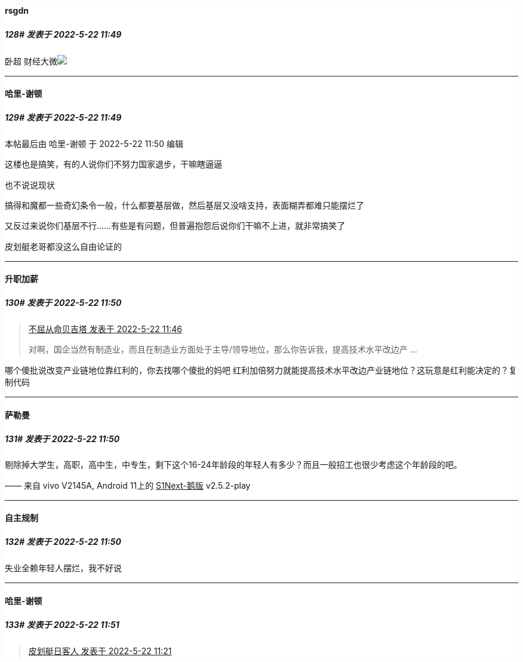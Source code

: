 ####  rsgdn  
##### 128#       发表于 2022-5-22 11:49

卧超 财经大微<img src="https://static.saraba1st.com/image/smiley/face2017/037.png" referrerpolicy="no-referrer">

*****

####  哈里-谢顿  
##### 129#       发表于 2022-5-22 11:49

 本帖最后由 哈里-谢顿 于 2022-5-22 11:50 编辑 

这楼也是搞笑，有的人说你们不努力国家退步，干嘛瞎逼逼

也不说说现状

搞得和魔都一些奇幻条令一般，什么都要基层做，然后基层又没啥支持，表面糊弄都难只能摆烂了

又反过来说你们基层不行……有些是有问题，但普遍抱怨后说你们干嘛不上进，就非常搞笑了

皮划艇老哥都没这么自由论证的

*****

####  升职加薪  
##### 130#       发表于 2022-5-22 11:50

<blockquote><a href="httphttps://bbs.saraba1st.com/2b/forum.php?mod=redirect&amp;goto=findpost&amp;pid=55941058&amp;ptid=2070769" target="_blank">不屈从命贝吉塔 发表于 2022-5-22 11:46</a>

对啊，国企当然有制造业，而且在制造业方面处于主导/领导地位，那么你告诉我，提高技术水平改边产 ...</blockquote>
哪个傻批说改变产业链地位靠红利的，你去找哪个傻批的妈吧
 红利加倍努力就能提高技术水平改边产业链地位？这玩意是红利能决定的？复制代码

*****

####  萨勒曼  
##### 131#       发表于 2022-5-22 11:50

剔除掉大学生，高职，高中生，中专生，剩下这个16-24年龄段的年轻人有多少？而且一般招工也很少考虑这个年龄段的吧。

—— 来自 vivo V2145A, Android 11上的 [S1Next-鹅版](https://github.com/ykrank/S1-Next/releases) v2.5.2-play

*****

####  自主规制  
##### 132#       发表于 2022-5-22 11:50

失业全赖年轻人摆烂，我不好说

*****

####  哈里-谢顿  
##### 133#       发表于 2022-5-22 11:51

<blockquote><a href="httphttps://bbs.saraba1st.com/2b/forum.php?mod=redirect&amp;goto=findpost&amp;pid=55940772&amp;ptid=2070769" target="_blank">皮划艇日客人 发表于 2022-5-22 11:21</a>
